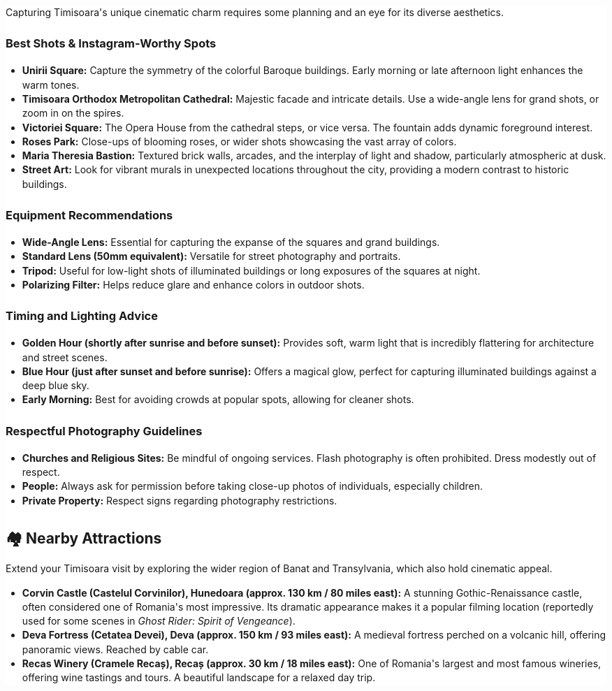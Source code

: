 Capturing Timisoara's unique cinematic charm requires some planning and an eye for its diverse aesthetics.

### **Best Shots & Instagram-Worthy Spots**
- **Unirii Square:** Capture the symmetry of the colorful Baroque buildings. Early morning or late afternoon light enhances the warm tones.
- **Timisoara Orthodox Metropolitan Cathedral:** Majestic facade and intricate details. Use a wide-angle lens for grand shots, or zoom in on the spires.
- **Victoriei Square:** The Opera House from the cathedral steps, or vice versa. The fountain adds dynamic foreground interest.
- **Roses Park:** Close-ups of blooming roses, or wider shots showcasing the vast array of colors.
- **Maria Theresia Bastion:** Textured brick walls, arcades, and the interplay of light and shadow, particularly atmospheric at dusk.
- **Street Art:** Look for vibrant murals in unexpected locations throughout the city, providing a modern contrast to historic buildings.

### **Equipment Recommendations**
- **Wide-Angle Lens:** Essential for capturing the expanse of the squares and grand buildings.
- **Standard Lens (50mm equivalent):** Versatile for street photography and portraits.
- **Tripod:** Useful for low-light shots of illuminated buildings or long exposures of the squares at night.
- **Polarizing Filter:** Helps reduce glare and enhance colors in outdoor shots.

### **Timing and Lighting Advice**
- **Golden Hour (shortly after sunrise and before sunset):** Provides soft, warm light that is incredibly flattering for architecture and street scenes.
- **Blue Hour (just after sunset and before sunrise):** Offers a magical glow, perfect for capturing illuminated buildings against a deep blue sky.
- **Early Morning:** Best for avoiding crowds at popular spots, allowing for cleaner shots.

### **Respectful Photography Guidelines**
- **Churches and Religious Sites:** Be mindful of ongoing services. Flash photography is often prohibited. Dress modestly out of respect.
- **People:** Always ask for permission before taking close-up photos of individuals, especially children.
- **Private Property:** Respect signs regarding photography restrictions.

## 🏘️ Nearby Attractions

Extend your Timisoara visit by exploring the wider region of Banat and Transylvania, which also hold cinematic appeal.

- **Corvin Castle (Castelul Corvinilor), Hunedoara (approx. 130 km / 80 miles east):** A stunning Gothic-Renaissance castle, often considered one of Romania's most impressive. Its dramatic appearance makes it a popular filming location (reportedly used for some scenes in *Ghost Rider: Spirit of Vengeance*).
- **Deva Fortress (Cetatea Devei), Deva (approx. 150 km / 93 miles east):** A medieval fortress perched on a volcanic hill, offering panoramic views. Reached by cable car.
- **Recas Winery (Cramele Recaș), Recaș (approx. 30 km / 18 miles east):** One of Romania's largest and most famous wineries, offering wine tastings and tours. A beautiful landscape for a relaxed day trip.
